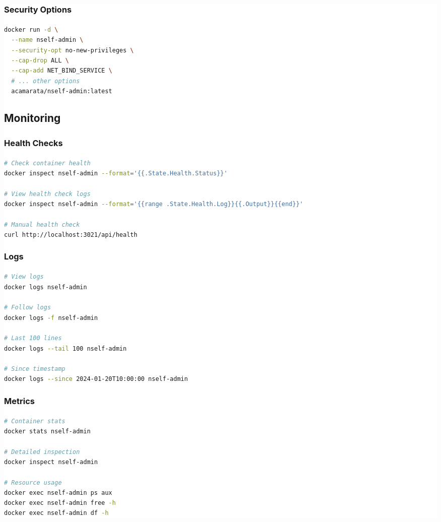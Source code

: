 ### Security Options

```bash
docker run -d \
  --name nself-admin \
  --security-opt no-new-privileges \
  --cap-drop ALL \
  --cap-add NET_BIND_SERVICE \
  # ... other options
  acamarata/nself-admin:latest
```

## Monitoring

### Health Checks

```bash
# Check container health
docker inspect nself-admin --format='{{.State.Health.Status}}'

# View health check logs
docker inspect nself-admin --format='{{range .State.Health.Log}}{{.Output}}{{end}}'

# Manual health check
curl http://localhost:3021/api/health
```

### Logs

```bash
# View logs
docker logs nself-admin

# Follow logs
docker logs -f nself-admin

# Last 100 lines
docker logs --tail 100 nself-admin

# Since timestamp
docker logs --since 2024-01-20T10:00:00 nself-admin
```

### Metrics

```bash
# Container stats
docker stats nself-admin

# Detailed inspection
docker inspect nself-admin

# Resource usage
docker exec nself-admin ps aux
docker exec nself-admin free -h
docker exec nself-admin df -h
```
